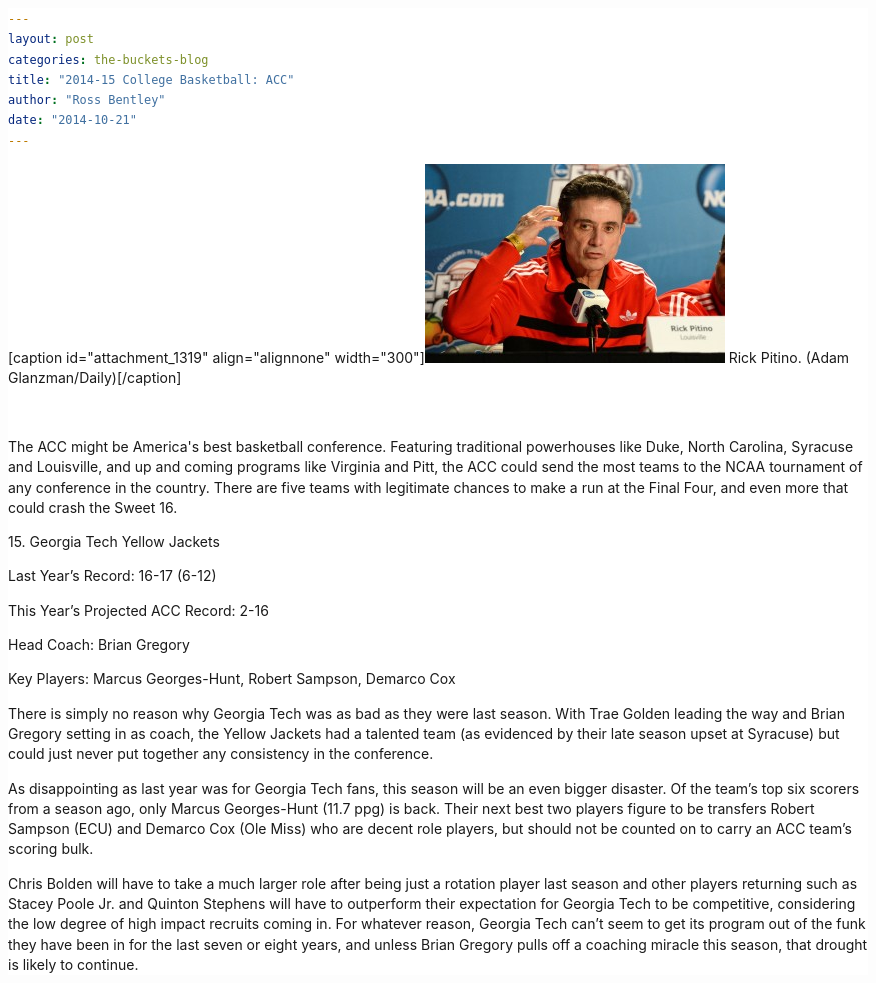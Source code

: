 ```yaml
---
layout: post
categories: the-buckets-blog
title: "2014-15 College Basketball: ACC"
author: "Ross Bentley"
date: "2014-10-21"
---
```


\[caption id="attachment\_1319" align="alignnone" width="300"\][![(Adam Glanzman/Daily)](/img/Pitino-300x199.jpg)](http://www.thehighscreen.com/wp-content/uploads/2014/10/Pitino.jpg) Rick Pitino. (Adam Glanzman/Daily)\[/caption\]

 

The ACC might be America's best basketball conference. Featuring traditional powerhouses like Duke, North Carolina, Syracuse and Louisville, and up and coming programs like Virginia and Pitt, the ACC could send the most teams to the NCAA tournament of any conference in the country. There are five teams with legitimate chances to make a run at the Final Four, and even more that could crash the Sweet 16.

15\. Georgia Tech Yellow Jackets

Last Year’s Record: 16-17 (6-12)

This Year’s Projected ACC Record: 2-16

Head Coach: Brian Gregory

Key Players: Marcus Georges-Hunt, Robert Sampson, Demarco Cox

There is simply no reason why Georgia Tech was as bad as they were last season. With Trae Golden leading the way and Brian Gregory setting in as coach, the Yellow Jackets had a talented team (as evidenced by their late season upset at Syracuse) but could just never put together any consistency in the conference.

As disappointing as last year was for Georgia Tech fans, this season will be an even bigger disaster. Of the team’s top six scorers from a season ago, only Marcus Georges-Hunt (11.7 ppg) is back. Their next best two players figure to be transfers Robert Sampson (ECU) and Demarco Cox (Ole Miss) who are decent role players, but should not be counted on to carry an ACC team’s scoring bulk.

Chris Bolden will have to take a much larger role after being just a rotation player last season and other players returning such as Stacey Poole Jr. and Quinton Stephens will have to outperform their expectation for Georgia Tech to be competitive, considering the low degree of high impact recruits coming in. For whatever reason, Georgia Tech can’t seem to get its program out of the funk they have been in for the last seven or eight years, and unless Brian Gregory pulls off a coaching miracle this season, that drought is likely to continue.
